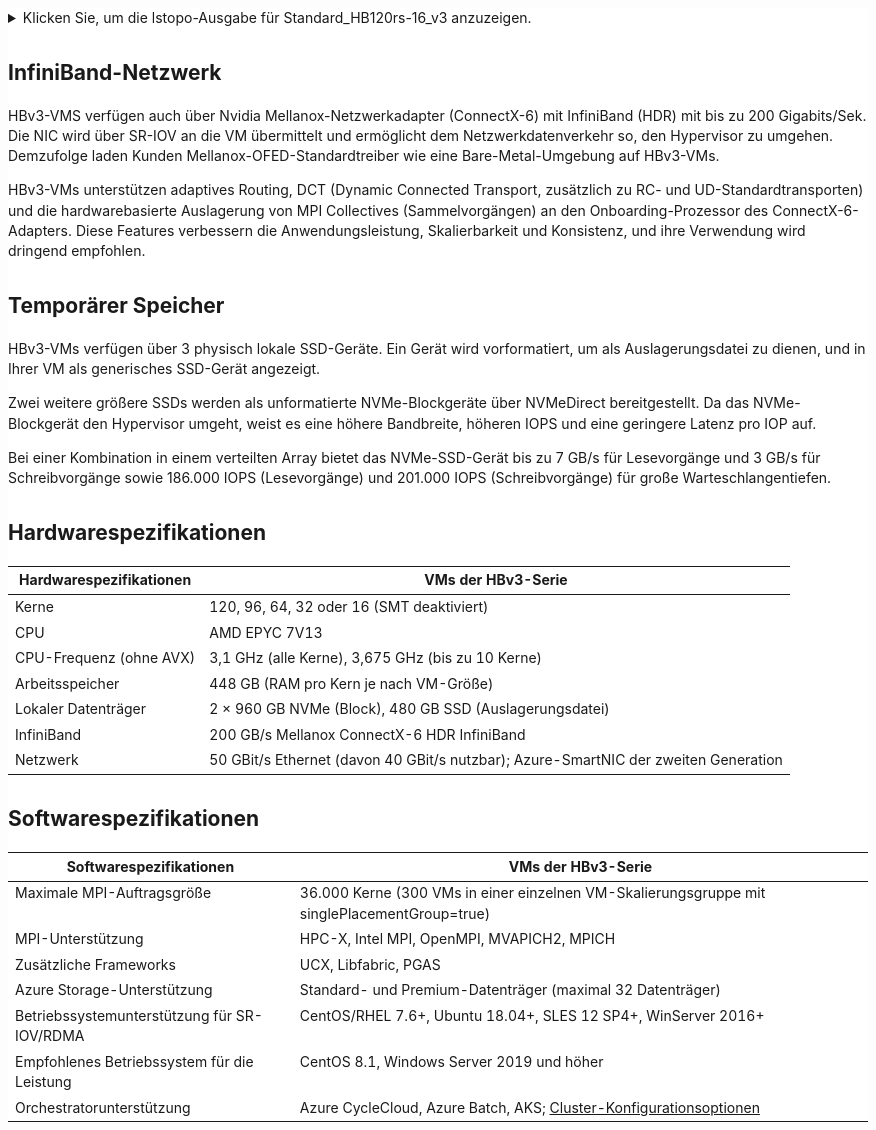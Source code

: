 <details><summary>Klicken Sie, um die lstopo-Ausgabe für Standard_HB120rs-16_v3 anzuzeigen.</summary></details>

## <a name="infiniband-networking"></a>InfiniBand-Netzwerk
HBv3-VMS verfügen auch über Nvidia Mellanox-Netzwerkadapter (ConnectX-6) mit InfiniBand (HDR) mit bis zu 200 Gigabits/Sek. Die NIC wird über SR-IOV an die VM übermittelt und ermöglicht dem Netzwerkdatenverkehr so, den Hypervisor zu umgehen. Demzufolge laden Kunden Mellanox-OFED-Standardtreiber wie eine Bare-Metal-Umgebung auf HBv3-VMs.

HBv3-VMs unterstützen adaptives Routing, DCT (Dynamic Connected Transport, zusätzlich zu RC- und UD-Standardtransporten) und die hardwarebasierte Auslagerung von MPI Collectives (Sammelvorgängen) an den Onboarding-Prozessor des ConnectX-6-Adapters. Diese Features verbessern die Anwendungsleistung, Skalierbarkeit und Konsistenz, und ihre Verwendung wird dringend empfohlen.

## <a name="temporary-storage"></a>Temporärer Speicher
HBv3-VMs verfügen über 3 physisch lokale SSD-Geräte. Ein Gerät wird vorformatiert, um als Auslagerungsdatei zu dienen, und in Ihrer VM als generisches SSD-Gerät angezeigt.

Zwei weitere größere SSDs werden als unformatierte NVMe-Blockgeräte über NVMeDirect bereitgestellt. Da das NVMe-Blockgerät den Hypervisor umgeht, weist es eine höhere Bandbreite, höheren IOPS und eine geringere Latenz pro IOP auf.

Bei einer Kombination in einem verteilten Array bietet das NVMe-SSD-Gerät bis zu 7 GB/s für Lesevorgänge und 3 GB/s für Schreibvorgänge sowie 186.000 IOPS (Lesevorgänge) und 201.000 IOPS (Schreibvorgänge) für große Warteschlangentiefen.

## <a name="hardware-specifications"></a>Hardwarespezifikationen 

| Hardwarespezifikationen          | VMs der HBv3-Serie              |
|----------------------------------|----------------------------------|
| Kerne                            | 120, 96, 64, 32 oder 16 (SMT deaktiviert)               | 
| CPU                              | AMD EPYC 7V13                   | 
| CPU-Frequenz (ohne AVX)          | 3,1 GHz (alle Kerne), 3,675 GHz (bis zu 10 Kerne)    | 
| Arbeitsspeicher                           | 448 GB (RAM pro Kern je nach VM-Größe)         | 
| Lokaler Datenträger                       | 2 × 960 GB NVMe (Block), 480 GB SSD (Auslagerungsdatei) | 
| InfiniBand                       | 200 GB/s Mellanox ConnectX-6 HDR InfiniBand | 
| Netzwerk                          | 50 GBit/s Ethernet (davon 40 GBit/s nutzbar); Azure-SmartNIC der zweiten Generation | 

## <a name="software-specifications"></a>Softwarespezifikationen 

| Softwarespezifikationen        | VMs der HBv3-Serie                                            | 
|--------------------------------|-----------------------------------------------------------|
| Maximale MPI-Auftragsgröße               | 36.000 Kerne (300 VMs in einer einzelnen VM-Skalierungsgruppe mit singlePlacementGroup=true) |
| MPI-Unterstützung                    | HPC-X, Intel MPI, OpenMPI, MVAPICH2, MPICH  |
| Zusätzliche Frameworks          | UCX, Libfabric, PGAS                  |
| Azure Storage-Unterstützung          | Standard- und Premium-Datenträger (maximal 32 Datenträger)              |
| Betriebssystemunterstützung für SR-IOV/RDMA      | CentOS/RHEL 7.6+, Ubuntu 18.04+, SLES 12 SP4+, WinServer 2016+           |
| Empfohlenes Betriebssystem für die Leistung | CentOS 8.1, Windows Server 2019 und höher
| Orchestratorunterstützung           | Azure CycleCloud, Azure Batch, AKS; [Cluster-Konfigurationsoptionen](../../sizes-hpc.md#cluster-configuration-options)                      | 
